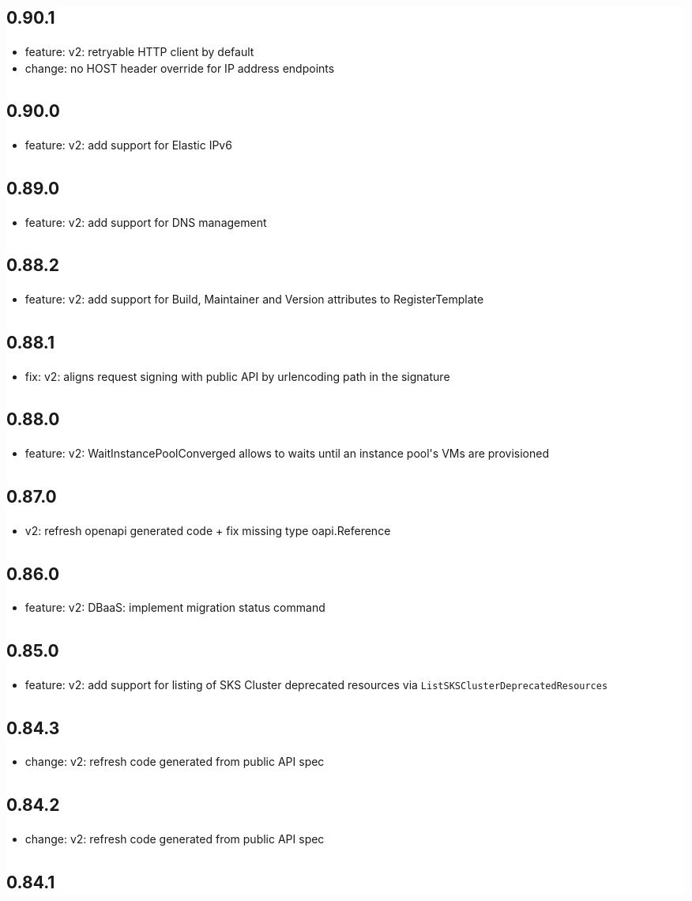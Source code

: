 0.90.1
------

- feature: v2: retryable HTTP client by default
- change: no HOST header override for IP address endpoints

0.90.0
------

- feature: v2: add support for Elastic IPv6

0.89.0
------

- feature: v2: add support for DNS management

0.88.2
------

- feature: v2: add support for Build, Maintainer and Version attributes to RegisterTemplate

0.88.1
------

- fix: v2: aligns request signing with public API by urlencoding path in the signature

0.88.0
------

- feature: v2: WaitInstancePoolConverged allows to waits until an instance pool's VMs are provisioned

0.87.0
------

- v2: refresh openapi generated code + fix missing type oapi.Reference

0.86.0
------

- feature: v2: DBaaS: implement migration status command

0.85.0
------

- feature: v2: add support for listing of SKS Cluster deprecated resources via `ListSKSClusterDeprecatedResources`

0.84.3
------

- change: v2: refresh code generated from public API spec

0.84.2
------

- change: v2: refresh code generated from public API spec

0.84.1
------
